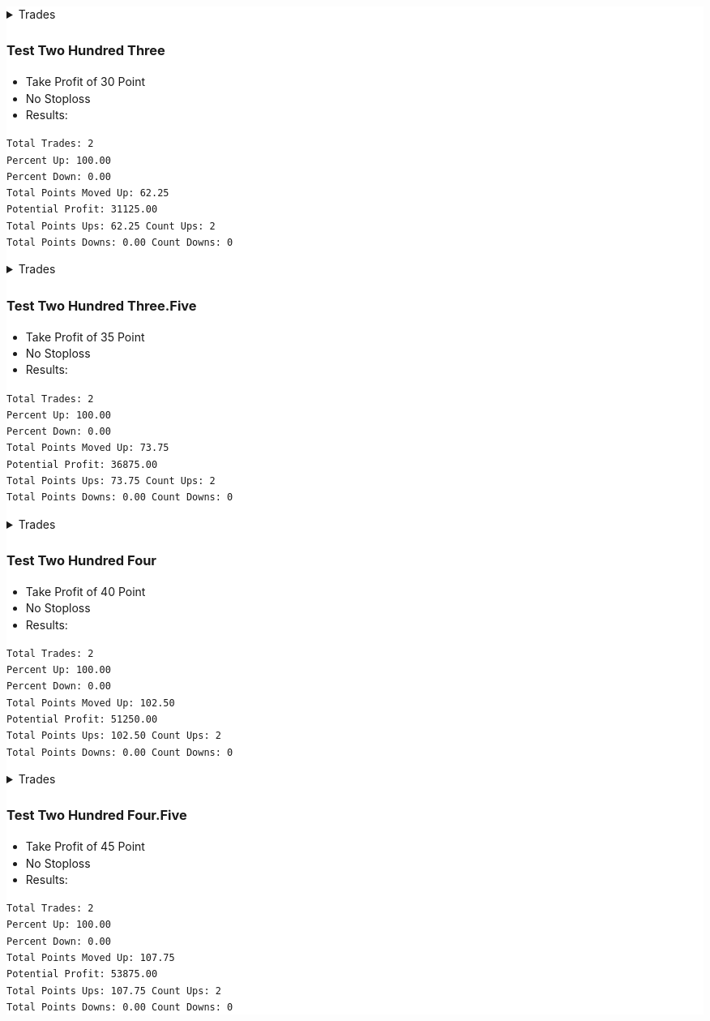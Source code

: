 
<details><summary>Trades</summary></details>

### Test Two Hundred Three
* Take Profit of 30 Point
* No Stoploss
* Results:
```
Total Trades: 2
Percent Up: 100.00
Percent Down: 0.00
Total Points Moved Up: 62.25
Potential Profit: 31125.00
Total Points Ups: 62.25 Count Ups: 2
Total Points Downs: 0.00 Count Downs: 0
```

<details><summary>Trades</summary></details>

### Test Two Hundred Three.Five
* Take Profit of 35 Point
* No Stoploss
* Results:
```
Total Trades: 2
Percent Up: 100.00
Percent Down: 0.00
Total Points Moved Up: 73.75
Potential Profit: 36875.00
Total Points Ups: 73.75 Count Ups: 2
Total Points Downs: 0.00 Count Downs: 0
```

<details><summary>Trades</summary></details>

### Test Two Hundred Four
* Take Profit of 40 Point
* No Stoploss
* Results:
```
Total Trades: 2
Percent Up: 100.00
Percent Down: 0.00
Total Points Moved Up: 102.50
Potential Profit: 51250.00
Total Points Ups: 102.50 Count Ups: 2
Total Points Downs: 0.00 Count Downs: 0
```

<details><summary>Trades</summary></details>

### Test Two Hundred Four.Five
* Take Profit of 45 Point
* No Stoploss
* Results:
```
Total Trades: 2
Percent Up: 100.00
Percent Down: 0.00
Total Points Moved Up: 107.75
Potential Profit: 53875.00
Total Points Ups: 107.75 Count Ups: 2
Total Points Downs: 0.00 Count Downs: 0
```
